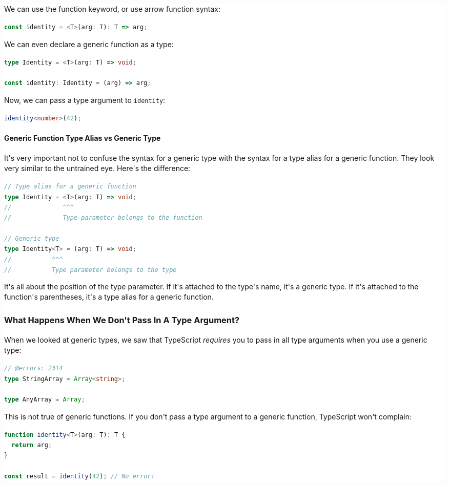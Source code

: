 We can use the function keyword, or use arrow function syntax:

```typescript
const identity = <T>(arg: T): T => arg;
```

We can even declare a generic function as a type:

```typescript
type Identity = <T>(arg: T) => void;

const identity: Identity = (arg) => arg;
```

Now, we can pass a type argument to `identity`:

```typescript
identity<number>(42);
```

#### Generic Function Type Alias vs Generic Type

It's very important not to confuse the syntax for a generic type with the syntax for a type alias for a generic function. They look very similar to the untrained eye. Here's the difference:

```typescript
// Type alias for a generic function
type Identity = <T>(arg: T) => void;
//              ^^^
//              Type parameter belongs to the function

// Generic type
type Identity<T> = (arg: T) => void;
//           ^^^
//           Type parameter belongs to the type
```

It's all about the position of the type parameter. If it's attached to the type's name, it's a generic type. If it's attached to the function's parentheses, it's a type alias for a generic function.

### What Happens When We Don't Pass In A Type Argument?

When we looked at generic types, we saw that TypeScript _requires_ you to pass in all type arguments when you use a generic type:

```ts twoslash
// @errors: 2314
type StringArray = Array<string>;

type AnyArray = Array;
```

This is not true of generic functions. If you don't pass a type argument to a generic function, TypeScript won't complain:

```typescript
function identity<T>(arg: T): T {
  return arg;
}

const result = identity(42); // No error!
```
